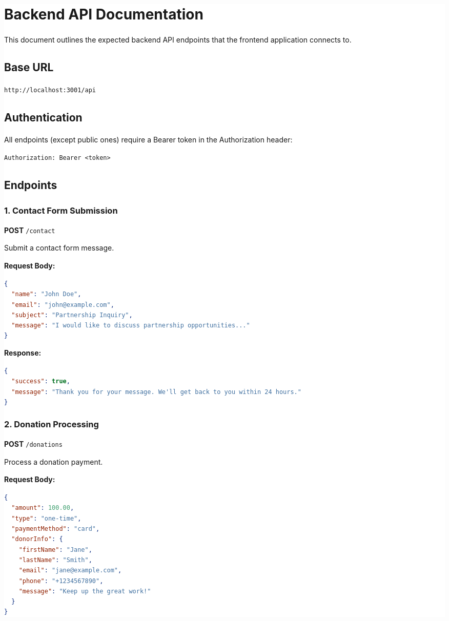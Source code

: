 # Backend API Documentation

This document outlines the expected backend API endpoints that the frontend application connects to.

## Base URL
```
http://localhost:3001/api
```

## Authentication
All endpoints (except public ones) require a Bearer token in the Authorization header:
```
Authorization: Bearer <token>
```

## Endpoints

### 1. Contact Form Submission
**POST** `/contact`

Submit a contact form message.

**Request Body:**
```json
{
  "name": "John Doe",
  "email": "john@example.com",
  "subject": "Partnership Inquiry",
  "message": "I would like to discuss partnership opportunities..."
}
```

**Response:**
```json
{
  "success": true,
  "message": "Thank you for your message. We'll get back to you within 24 hours."
}
```

### 2. Donation Processing
**POST** `/donations`

Process a donation payment.

**Request Body:**
```json
{
  "amount": 100.00,
  "type": "one-time",
  "paymentMethod": "card",
  "donorInfo": {
    "firstName": "Jane",
    "lastName": "Smith",
    "email": "jane@example.com",
    "phone": "+1234567890",
    "message": "Keep up the great work!"
  }
}
```
